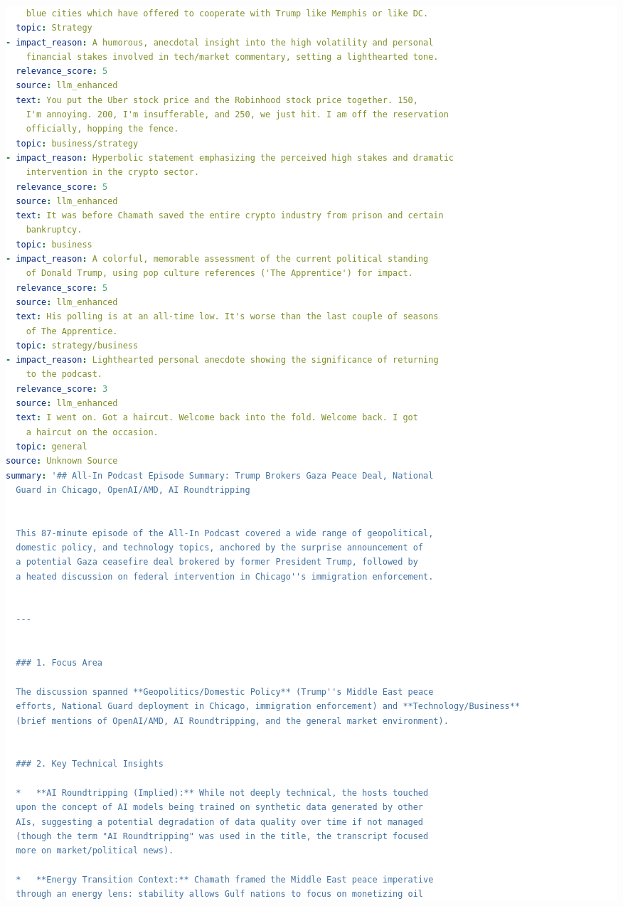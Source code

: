 ```yaml
    blue cities which have offered to cooperate with Trump like Memphis or like DC.
  topic: Strategy
- impact_reason: A humorous, anecdotal insight into the high volatility and personal
    financial stakes involved in tech/market commentary, setting a lighthearted tone.
  relevance_score: 5
  source: llm_enhanced
  text: You put the Uber stock price and the Robinhood stock price together. 150,
    I'm annoying. 200, I'm insufferable, and 250, we just hit. I am off the reservation
    officially, hopping the fence.
  topic: business/strategy
- impact_reason: Hyperbolic statement emphasizing the perceived high stakes and dramatic
    intervention in the crypto sector.
  relevance_score: 5
  source: llm_enhanced
  text: It was before Chamath saved the entire crypto industry from prison and certain
    bankruptcy.
  topic: business
- impact_reason: A colorful, memorable assessment of the current political standing
    of Donald Trump, using pop culture references ('The Apprentice') for impact.
  relevance_score: 5
  source: llm_enhanced
  text: His polling is at an all-time low. It's worse than the last couple of seasons
    of The Apprentice.
  topic: strategy/business
- impact_reason: Lighthearted personal anecdote showing the significance of returning
    to the podcast.
  relevance_score: 3
  source: llm_enhanced
  text: I went on. Got a haircut. Welcome back into the fold. Welcome back. I got
    a haircut on the occasion.
  topic: general
source: Unknown Source
summary: '## All-In Podcast Episode Summary: Trump Brokers Gaza Peace Deal, National
  Guard in Chicago, OpenAI/AMD, AI Roundtripping


  This 87-minute episode of the All-In Podcast covered a wide range of geopolitical,
  domestic policy, and technology topics, anchored by the surprise announcement of
  a potential Gaza ceasefire deal brokered by former President Trump, followed by
  a heated discussion on federal intervention in Chicago''s immigration enforcement.


  ---


  ### 1. Focus Area

  The discussion spanned **Geopolitics/Domestic Policy** (Trump''s Middle East peace
  efforts, National Guard deployment in Chicago, immigration enforcement) and **Technology/Business**
  (brief mentions of OpenAI/AMD, AI Roundtripping, and the general market environment).


  ### 2. Key Technical Insights

  *   **AI Roundtripping (Implied):** While not deeply technical, the hosts touched
  upon the concept of AI models being trained on synthetic data generated by other
  AIs, suggesting a potential degradation of data quality over time if not managed
  (though the term "AI Roundtripping" was used in the title, the transcript focused
  more on market/political news).

  *   **Energy Transition Context:** Chamath framed the Middle East peace imperative
  through an energy lens: stability allows Gulf nations to focus on monetizing oil
```